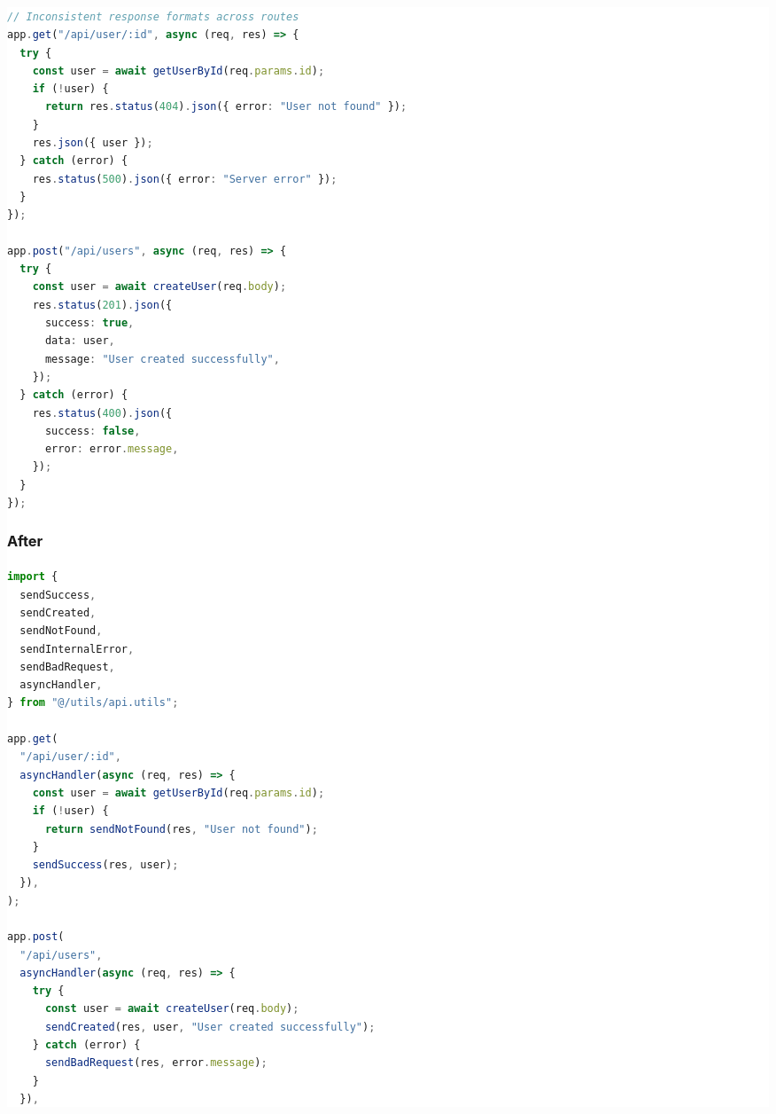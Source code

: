 ```typescript
// Inconsistent response formats across routes
app.get("/api/user/:id", async (req, res) => {
  try {
    const user = await getUserById(req.params.id);
    if (!user) {
      return res.status(404).json({ error: "User not found" });
    }
    res.json({ user });
  } catch (error) {
    res.status(500).json({ error: "Server error" });
  }
});

app.post("/api/users", async (req, res) => {
  try {
    const user = await createUser(req.body);
    res.status(201).json({
      success: true,
      data: user,
      message: "User created successfully",
    });
  } catch (error) {
    res.status(400).json({
      success: false,
      error: error.message,
    });
  }
});
```

### After

```typescript
import {
  sendSuccess,
  sendCreated,
  sendNotFound,
  sendInternalError,
  sendBadRequest,
  asyncHandler,
} from "@/utils/api.utils";

app.get(
  "/api/user/:id",
  asyncHandler(async (req, res) => {
    const user = await getUserById(req.params.id);
    if (!user) {
      return sendNotFound(res, "User not found");
    }
    sendSuccess(res, user);
  }),
);

app.post(
  "/api/users",
  asyncHandler(async (req, res) => {
    try {
      const user = await createUser(req.body);
      sendCreated(res, user, "User created successfully");
    } catch (error) {
      sendBadRequest(res, error.message);
    }
  }),
```